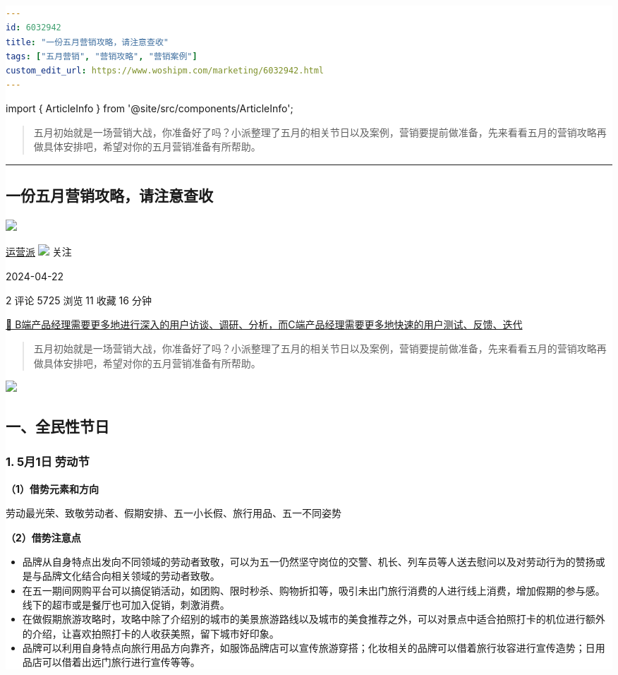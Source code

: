 ```yaml
---
id: 6032942
title: "一份五月营销攻略，请注意查收"
tags: ["五月营销", "营销攻略", "营销案例"]
custom_edit_url: https://www.woshipm.com/marketing/6032942.html
---
```

import { ArticleInfo } from '@site/src/components/ArticleInfo';

<ArticleInfo
    author="运营派"
    authorLink="https://www.woshipm.com/u/1102724"
    published="2024-04-22"
    views={5725}
    comments={2}
    collects={11}
/>

> 五月初始就是一场营销大战，你准备好了吗？小派整理了五月的相关节日以及案例，营销要提前做准备，先来看看五月的营销攻略再做具体安排吧，希望对你的五月营销准备有所帮助。

---

## 一份五月营销攻略，请注意查收

[![](https://image.woshipm.com/wp-files/2020/08/JMyIj6xVoCssseIpmBCx.jpg!/both/72x72)](https://www.woshipm.com/u/1102724)

[运营派](https://www.woshipm.com/u/1102724) ![](https://static.woshipm.com/tag/1125_1@2x.png) 关注

2024-04-22

2 评论 5725 浏览 11 收藏 16 分钟

[🔗 B端产品经理需要更多地进行深入的用户访谈、调研、分析，而C端产品经理需要更多地快速的用户测试、反馈、迭代](https://ke.qidianla.com/courses/bcpm)

> 五月初始就是一场营销大战，你准备好了吗？小派整理了五月的相关节日以及案例，营销要提前做准备，先来看看五月的营销攻略再做具体安排吧，希望对你的五月营销准备有所帮助。

![](https://image.yunyingpai.com/wp/2024/04/FWihTZBixirzwIbRo790.png)

## 一、全民性节日

### 1\. 5月1日 劳动节

**（1）借势元素和方向**

劳动最光荣、致敬劳动者、假期安排、五一小长假、旅行用品、五一不同姿势

**（2）借势注意点**

*   品牌从自身特点出发向不同领域的劳动者致敬，可以为五一仍然坚守岗位的交警、机长、列车员等人送去慰问以及对劳动行为的赞扬或是与品牌文化结合向相关领域的劳动者致敬。
*   在五一期间网购平台可以搞促销活动，如团购、限时秒杀、购物折扣等，吸引未出门旅行消费的人进行线上消费，增加假期的参与感。线下的超市或是餐厅也可加入促销，刺激消费。
*   在做假期旅游攻略时，攻略中除了介绍别的城市的美景旅游路线以及城市的美食推荐之外，可以对景点中适合拍照打卡的机位进行额外的介绍，让喜欢拍照打卡的人收获美照，留下城市好印象。
*   品牌可以利用自身特点向旅行用品方向靠齐，如服饰品牌店可以宣传旅游穿搭；化妆相关的品牌可以借着旅行妆容进行宣传造势；日用品店可以借着出远门旅行进行宣传等等。
